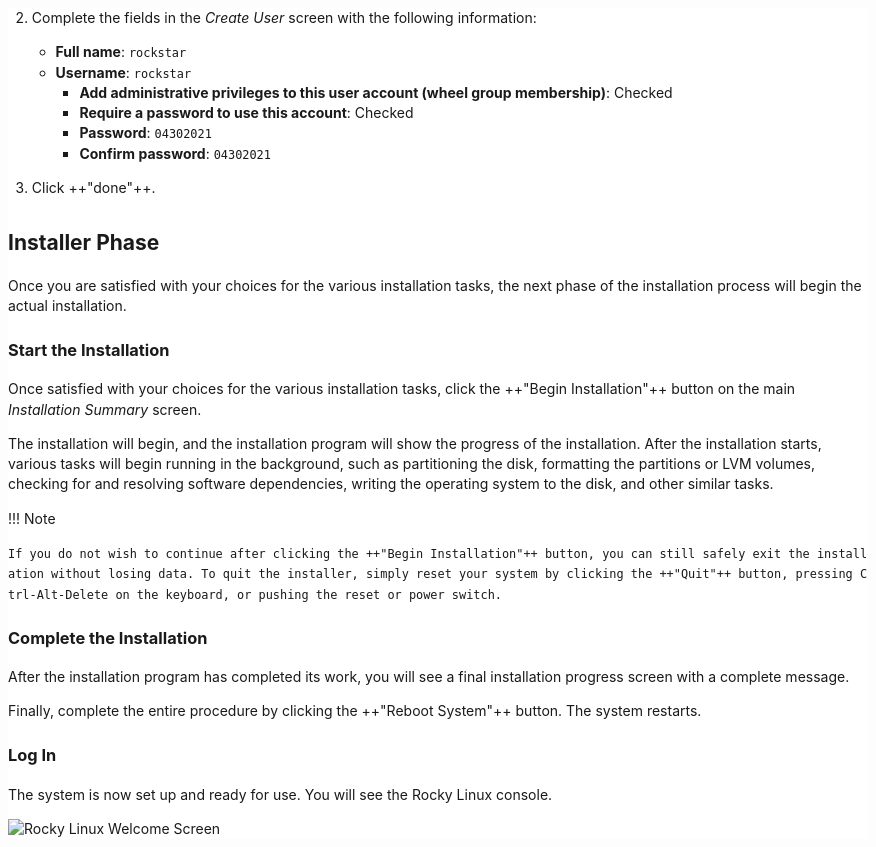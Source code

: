 2. Complete the fields in the *Create User* screen with the following information:

    - **Full name**:
    `rockstar`
    - **Username**:
    `rockstar`
        - **Add administrative privileges to this user account (wheel group membership)**:
        Checked
        - **Require a password to use this account**:
        Checked
        - **Password**:
        `04302021`
        - **Confirm password**:
        `04302021`

3. Click ++"done"++.

## Installer Phase

Once you are satisfied with your choices for the various installation tasks, the next phase of the installation process will begin the actual installation.

### Start the Installation

Once satisfied with your choices for the various installation tasks, click the ++"Begin Installation"++ button on the main *Installation Summary* screen.

The installation will begin, and the installation program will show the progress of the installation.
After the installation starts, various tasks will begin running in the background, such as partitioning the disk, formatting the partitions or LVM volumes, checking for and resolving software dependencies, writing the operating system to the disk, and other similar tasks.

!!! Note

    If you do not wish to continue after clicking the ++"Begin Installation"++ button, you can still safely exit the installation without losing data. To quit the installer, simply reset your system by clicking the ++"Quit"++ button, pressing Ctrl-Alt-Delete on the keyboard, or pushing the reset or power switch.

### Complete the Installation

After the installation program has completed its work, you will see a final installation progress screen with a complete message.

Finally, complete the entire procedure by clicking the ++"Reboot System"++ button. The system restarts.

### Log In

The system is now set up and ready for use. You will see the Rocky Linux console.

![Rocky Linux Welcome Screen](images/installation_10_0_F02.png)
